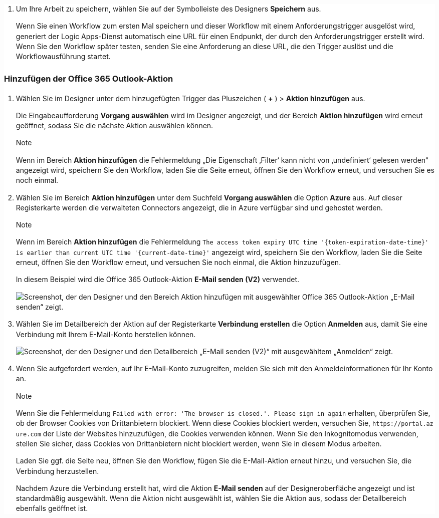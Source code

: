 1. Um Ihre Arbeit zu speichern, wählen Sie auf der Symbolleiste des Designers **Speichern** aus.

   Wenn Sie einen Workflow zum ersten Mal speichern und dieser Workflow mit einem Anforderungstrigger ausgelöst wird, generiert der Logic Apps-Dienst automatisch eine URL für einen Endpunkt, der durch den Anforderungstrigger erstellt wird. Wenn Sie den Workflow später testen, senden Sie eine Anforderung an diese URL, die den Trigger auslöst und die Workflowausführung startet.

### <a name="add-the-office-365-outlook-action"></a>Hinzufügen der Office 365 Outlook-Aktion

1. Wählen Sie im Designer unter dem hinzugefügten Trigger das Pluszeichen ( **+** ) > **Aktion hinzufügen** aus.

   Die Eingabeaufforderung **Vorgang auswählen** wird im Designer angezeigt, und der Bereich **Aktion hinzufügen** wird erneut geöffnet, sodass Sie die nächste Aktion auswählen können.

   > [!NOTE]
   > Wenn im Bereich **Aktion hinzufügen** die Fehlermeldung „Die Eigenschaft ‚Filter‘ kann nicht von ‚undefiniert‘ gelesen werden“ angezeigt wird, speichern Sie den Workflow, laden Sie die Seite erneut, öffnen Sie den Workflow erneut, und versuchen Sie es noch einmal.

1. Wählen Sie im Bereich **Aktion hinzufügen** unter dem Suchfeld **Vorgang auswählen** die Option **Azure** aus. Auf dieser Registerkarte werden die verwalteten Connectors angezeigt, die in Azure verfügbar sind und gehostet werden.

   > [!NOTE]
   > Wenn im Bereich **Aktion hinzufügen** die Fehlermeldung `The access token expiry UTC time '{token-expiration-date-time}' is earlier than current UTC time '{current-date-time}'` angezeigt wird, speichern Sie den Workflow, laden Sie die Seite erneut, öffnen Sie den Workflow erneut, und versuchen Sie noch einmal, die Aktion hinzuzufügen.

   In diesem Beispiel wird die Office 365 Outlook-Aktion **E-Mail senden (V2)** verwendet.

   ![Screenshot, der den Designer und den Bereich **Aktion hinzufügen** mit ausgewählter Office 365 Outlook-Aktion „E-Mail senden“ zeigt.](./media/create-single-tenant-workflows-azure-portal/find-send-email-action.png)

1. Wählen Sie im Detailbereich der Aktion auf der Registerkarte **Verbindung erstellen** die Option **Anmelden** aus, damit Sie eine Verbindung mit Ihrem E-Mail-Konto herstellen können.

   ![Screenshot, der den Designer und den Detailbereich „E-Mail senden (V2)“ mit ausgewähltem „Anmelden“ zeigt.](./media/create-single-tenant-workflows-azure-portal/send-email-action-sign-in.png)

1. Wenn Sie aufgefordert werden, auf Ihr E-Mail-Konto zuzugreifen, melden Sie sich mit den Anmeldeinformationen für Ihr Konto an.

   > [!NOTE]
   > Wenn Sie die Fehlermeldung `Failed with error: 'The browser is closed.'. Please sign in again` erhalten, überprüfen Sie, ob der Browser Cookies von Drittanbietern blockiert. Wenn diese Cookies blockiert werden, versuchen Sie, `https://portal.azure.com` der Liste der Websites hinzuzufügen, die Cookies verwenden können. Wenn Sie den Inkognitomodus verwenden, stellen Sie sicher, dass Cookies von Drittanbietern nicht blockiert werden, wenn Sie in diesem Modus arbeiten.
   > 
   > Laden Sie ggf. die Seite neu, öffnen Sie den Workflow, fügen Sie die E-Mail-Aktion erneut hinzu, und versuchen Sie, die Verbindung herzustellen.

   Nachdem Azure die Verbindung erstellt hat, wird die Aktion **E-Mail senden** auf der Designeroberfläche angezeigt und ist standardmäßig ausgewählt. Wenn die Aktion nicht ausgewählt ist, wählen Sie die Aktion aus, sodass der Detailbereich ebenfalls geöffnet ist.


   [aborted-icon]: ./media/create-single-tenant-workflows-azure-portal/aborted.png
   [cancelled-icon]: ./media/create-single-tenant-workflows-azure-portal/cancelled.png
   [failed-icon]: ./media/create-single-tenant-workflows-azure-portal/failed.png
   [running-icon]: ./media/create-single-tenant-workflows-azure-portal/running.png
   [skipped-icon]: ./media/create-single-tenant-workflows-azure-portal/skipped.png
   [succeeded-icon]: ./media/create-single-tenant-workflows-azure-portal/succeeded.png
   [succeeded-with-retries-icon]: ./media/create-single-tenant-workflows-azure-portal/succeeded-with-retries.png
   [timed-out-icon]: ./media/create-single-tenant-workflows-azure-portal/timed-out.png
   [waiting-icon]: ./media/create-single-tenant-workflows-azure-portal/waiting.png